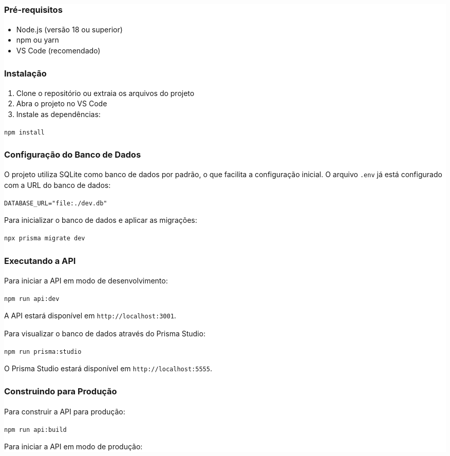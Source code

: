 ### Pré-requisitos

- Node.js (versão 18 ou superior)
- npm ou yarn
- VS Code (recomendado)

### Instalação

1. Clone o repositório ou extraia os arquivos do projeto
2. Abra o projeto no VS Code
3. Instale as dependências:

```bash
npm install
```

### Configuração do Banco de Dados

O projeto utiliza SQLite como banco de dados por padrão, o que facilita a configuração inicial. O arquivo `.env` já está configurado com a URL do banco de dados:

```
DATABASE_URL="file:./dev.db"
```

Para inicializar o banco de dados e aplicar as migrações:

```bash
npx prisma migrate dev
```

### Executando a API

Para iniciar a API em modo de desenvolvimento:

```bash
npm run api:dev
```

A API estará disponível em `http://localhost:3001`.

Para visualizar o banco de dados através do Prisma Studio:

```bash
npm run prisma:studio
```

O Prisma Studio estará disponível em `http://localhost:5555`.

### Construindo para Produção

Para construir a API para produção:

```bash
npm run api:build
```

Para iniciar a API em modo de produção:
